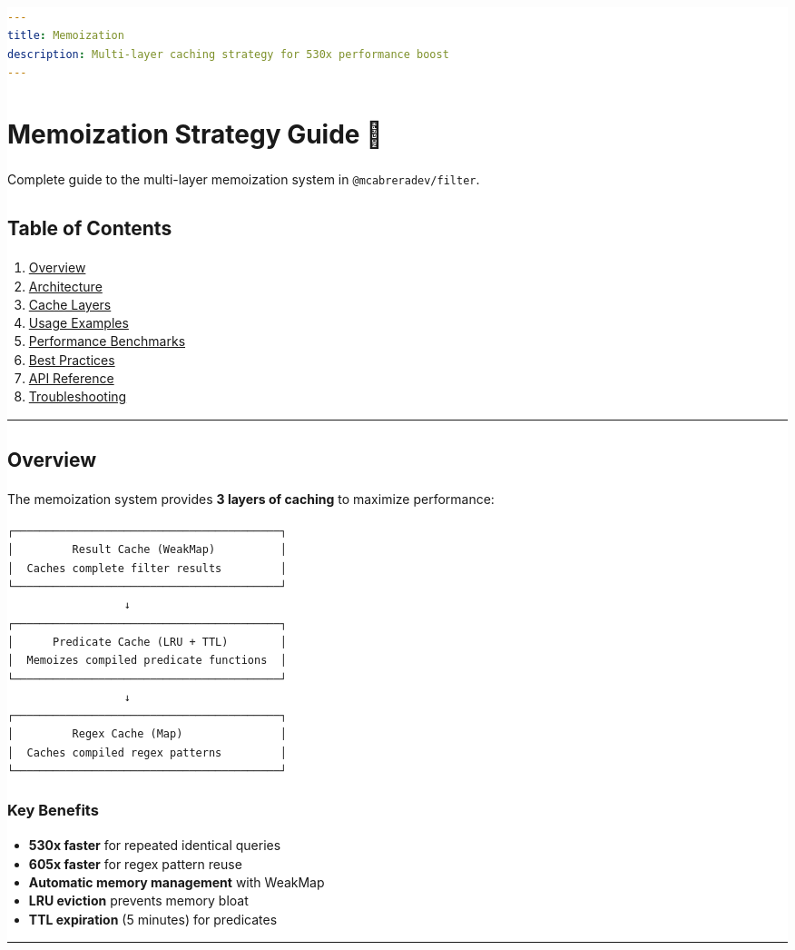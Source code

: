 ```yaml
---
title: Memoization
description: Multi-layer caching strategy for 530x performance boost
---
```


# Memoization Strategy Guide 💾

Complete guide to the multi-layer memoization system in `@mcabreradev/filter`.

## Table of Contents

1. [Overview](#overview)
2. [Architecture](#architecture)
3. [Cache Layers](#cache-layers)
4. [Usage Examples](#usage-examples)
5. [Performance Benchmarks](#performance-benchmarks)
6. [Best Practices](#best-practices)
7. [API Reference](#api-reference)
8. [Troubleshooting](#troubleshooting)

---

## Overview

The memoization system provides **3 layers of caching** to maximize performance:

```
┌─────────────────────────────────────────┐
│         Result Cache (WeakMap)          │
│  Caches complete filter results         │
└─────────────────────────────────────────┘
                  ↓
┌─────────────────────────────────────────┐
│      Predicate Cache (LRU + TTL)        │
│  Memoizes compiled predicate functions  │
└─────────────────────────────────────────┘
                  ↓
┌─────────────────────────────────────────┐
│         Regex Cache (Map)               │
│  Caches compiled regex patterns         │
└─────────────────────────────────────────┘
```

### Key Benefits

- **530x faster** for repeated identical queries
- **605x faster** for regex pattern reuse
- **Automatic memory management** with WeakMap
- **LRU eviction** prevents memory bloat
- **TTL expiration** (5 minutes) for predicates

---